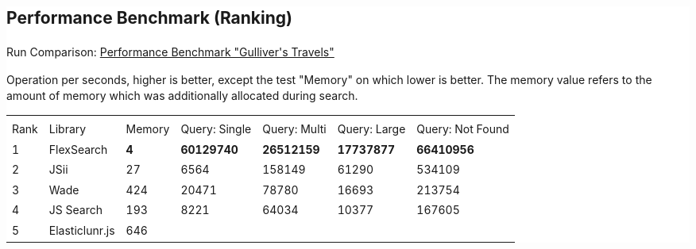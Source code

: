 <a name="compare" id="compare"></a>
## Performance Benchmark (Ranking)

Run Comparison: <a href="https://nextapps-de.github.io/flexsearch/bench/" target="_blank">Performance Benchmark "Gulliver's Travels"</a>

Operation per seconds, higher is better, except the test "Memory" on which lower is better.
The memory value refers to the amount of memory which was additionally allocated during search.

<table>
    <tr><td colspan="8"></td></tr>
    <tr>
        <td>Rank</td>
        <td>Library</td>
        <td>Memory</td>
        <td>Query: Single</td>
        <td>Query: Multi</td>
        <td>Query: Large</td>
        <td>Query: Not Found</td>	
    </tr>
    <tr>
        <td>1</td>
        <td>FlexSearch</td>
        <td><b>4</b></td>
        <td><b>60129740</b></td>
        <td><b>26512159</b></td>
        <td><b>17737877</b></td>
        <td><b>66410956</b></td>
    </tr>
    <tr></tr>
    <tr>
        <td>2</td>
        <td>JSii</td>
        <td>27</td>
        <td>6564</td>
        <td>158149</td>
        <td>61290</td>
        <td>534109</td>
    </tr>
    <tr></tr>
    <tr>
        <td>3</td>
        <td>Wade</td>
        <td>424</td>
        <td>20471</td>
        <td>78780</td>
        <td>16693</td>
        <td>213754</td>
    </tr>
    <tr></tr>
    <tr>
        <td>4</td>
        <td>JS Search</td>
        <td>193</td>
        <td>8221</td>
        <td>64034</td>
        <td>10377</td>
        <td>167605</td>
    </tr>
    <tr></tr>
    <tr>
        <td>5</td>
        <td>Elasticlunr.js</td>
        <td>646</td>